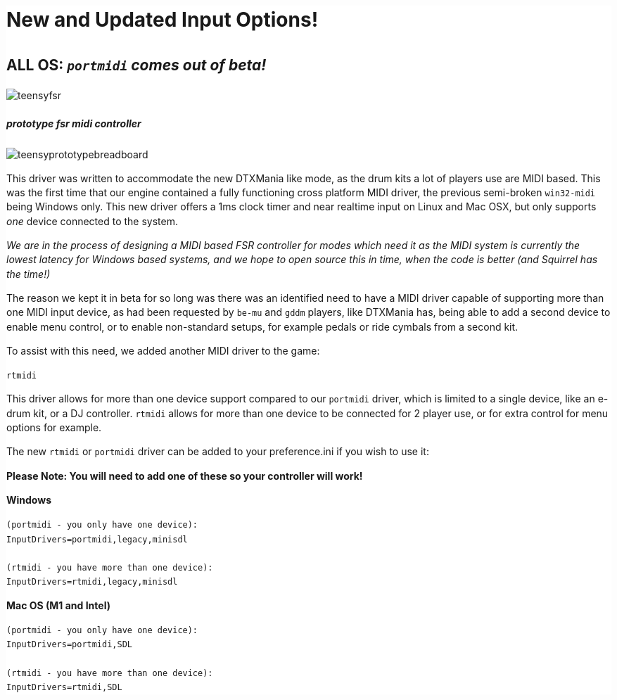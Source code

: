 
# New and Updated Input Options!

## ALL OS: _``portmidi`` comes out of beta!_

![teensyfsr](https://cdn.discordapp.com/attachments/845781084356870195/868575186256023602/IMG_20210724_2026112.jpg)
##### _prototype fsr midi controller_

![teensyprototypebreadboard](https://cdn.discordapp.com/attachments/721759411516866610/872518375593627759/IMG_20210804_173611.jpg)

This driver was written to accommodate the new DTXMania like mode, as the drum kits a lot of players use are MIDI based. This was the first time that our engine contained a fully functioning cross platform MIDI driver, the previous semi-broken ``win32-midi`` being Windows only. This new driver offers a 1ms clock timer and near realtime input on Linux and Mac OSX, but only supports _one_ device connected to the system.

_We are in the process of designing a MIDI based FSR controller for modes which need it as the MIDI system is currently the lowest latency for Windows based systems, and we hope to open source this in time, when the code is better (and Squirrel has the time!)_

The reason we kept it in beta for so long was there was an identified need to have a MIDI driver capable of supporting more than one MIDI input device, as had been requested by ``be-mu`` and ``gddm`` players, like DTXMania has, being able to add a second device to enable menu control, or to enable non-standard setups, for example pedals or ride cymbals from a second kit.

To assist with this need, we added another MIDI driver to the game: 

``rtmidi``

This driver allows for more than one device support compared to our ``portmidi`` driver, which is limited to a single device, like an e-drum kit, or a DJ controller. ``rtmidi`` allows for more than one device to be connected for 2 player use, or for extra control for menu options for example.

The new ``rtmidi`` or ``portmidi`` driver can be added to your preference.ini if you wish to use it: 

**Please Note: You will need to add one of these so your controller will work!**

**Windows**
```
(portmidi - you only have one device):
InputDrivers=portmidi,legacy,minisdl

(rtmidi - you have more than one device):
InputDrivers=rtmidi,legacy,minisdl
```

**Mac OS (M1 and Intel)**
```
(portmidi - you only have one device):
InputDrivers=portmidi,SDL

(rtmidi - you have more than one device):
InputDrivers=rtmidi,SDL
```
